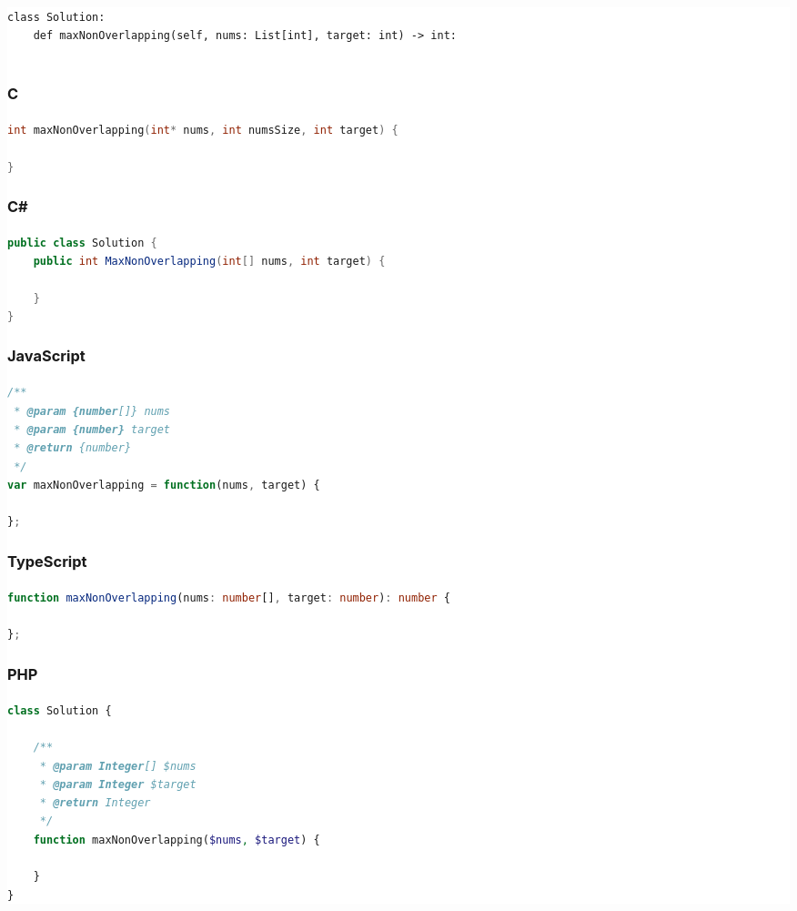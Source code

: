 ```python3
class Solution:
    def maxNonOverlapping(self, nums: List[int], target: int) -> int:
        
```

### C

```c
int maxNonOverlapping(int* nums, int numsSize, int target) {
    
}
```

### C#

```csharp
public class Solution {
    public int MaxNonOverlapping(int[] nums, int target) {
        
    }
}
```

### JavaScript

```javascript
/**
 * @param {number[]} nums
 * @param {number} target
 * @return {number}
 */
var maxNonOverlapping = function(nums, target) {
    
};
```

### TypeScript

```typescript
function maxNonOverlapping(nums: number[], target: number): number {
    
};
```

### PHP

```php
class Solution {

    /**
     * @param Integer[] $nums
     * @param Integer $target
     * @return Integer
     */
    function maxNonOverlapping($nums, $target) {
        
    }
}
```
